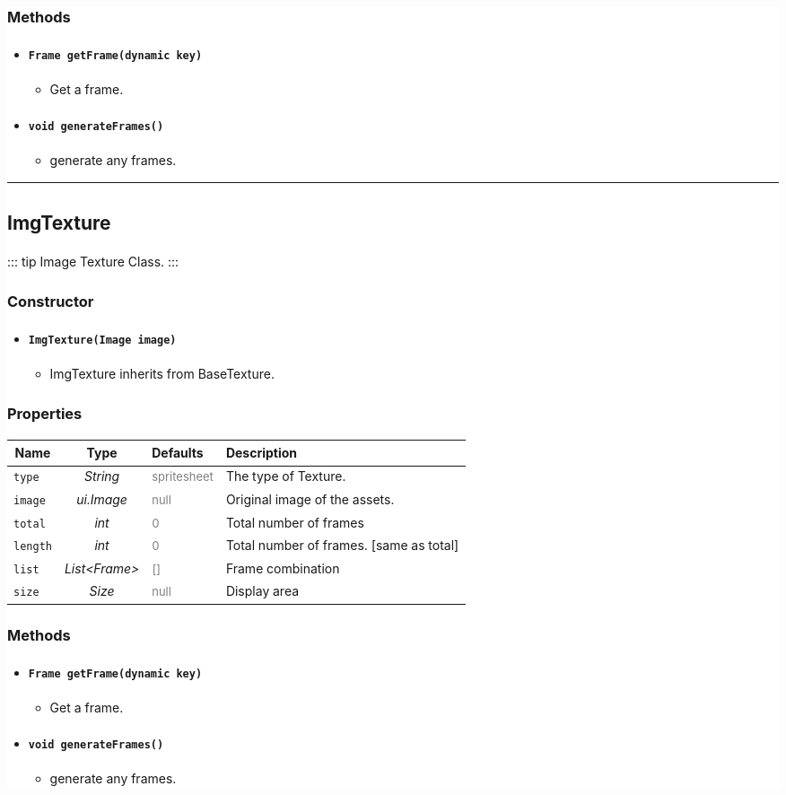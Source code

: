 ### Methods
* #### `Frame getFrame(dynamic key)`
  - Get a frame.

* #### `void generateFrames()`
  - generate any frames.

---

## ImgTexture

::: tip
Image Texture Class.
:::

### Constructor

* #### `ImgTexture(Image image)` 
  - ImgTexture inherits from BaseTexture.

### Properties
| Name          | Type     |  Defaults  |  Description  |
| --------      | :-----:  | :---- | :---- |
| `type`        | *String*  | <font color=gray size=2>spritesheet</font> | The type of Texture. |
| `image`       | *ui.Image*| <font color=gray size=2>null</font> | Original image of the assets. |
| `total`    | *int* | <font color=gray size=2>0</font> | Total number of frames |
| `length`    | *int* | <font color=gray size=2>0</font> | Total number of frames. [same as total] |
| `list`    | *List\<Frame\>* | <font color=gray size=2>[]</font> | Frame combination |
| `size`    | *Size* | <font color=gray size=2>null</font> | Display area |

### Methods
* #### `Frame getFrame(dynamic key)`
  - Get a frame.

* #### `void generateFrames()`
  - generate any frames.

